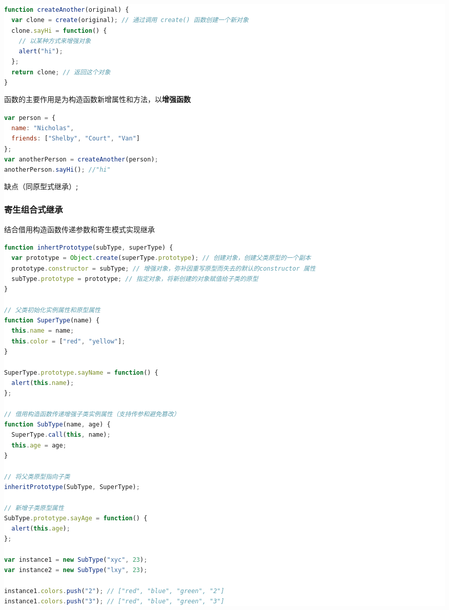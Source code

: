 ```js
function createAnother(original) {
  var clone = create(original); // 通过调用 create() 函数创建一个新对象
  clone.sayHi = function() {
    // 以某种方式来增强对象
    alert("hi");
  };
  return clone; // 返回这个对象
}
```

函数的主要作用是为构造函数新增属性和方法，以**增强函数**

```js
var person = {
  name: "Nicholas",
  friends: ["Shelby", "Court", "Van"]
};
var anotherPerson = createAnother(person);
anotherPerson.sayHi(); //"hi"
```

缺点（同原型式继承）;

### 寄生组合式继承

结合借用构造函数传递参数和寄生模式实现继承

```js
function inhertPrototype(subType, superType) {
  var prototype = Object.create(superType.prototype); // 创建对象，创建父类原型的一个副本
  prototype.constructor = subType; // 增强对象，弥补因重写原型而失去的默认的constructor 属性
  subType.prototype = prototype; // 指定对象，将新创建的对象赋值给子类的原型
}

// 父类初始化实例属性和原型属性
function SuperType(name) {
  this.name = name;
  this.color = ["red", "yellow"];
}

SuperType.prototype.sayName = function() {
  alert(this.name);
};

// 借用构造函数传递增强子类实例属性（支持传参和避免篡改）
function SubType(name, age) {
  SuperType.call(this, name);
  this.age = age;
}

// 将父类原型指向子类
inheritPrototype(SubType, SuperType);

// 新增子类原型属性
SubType.prototype.sayAge = function() {
  alert(this.age);
};

var instance1 = new SubType("xyc", 23);
var instance2 = new SubType("lxy", 23);

instance1.colors.push("2"); // ["red", "blue", "green", "2"]
instance1.colors.push("3"); // ["red", "blue", "green", "3"]
```
